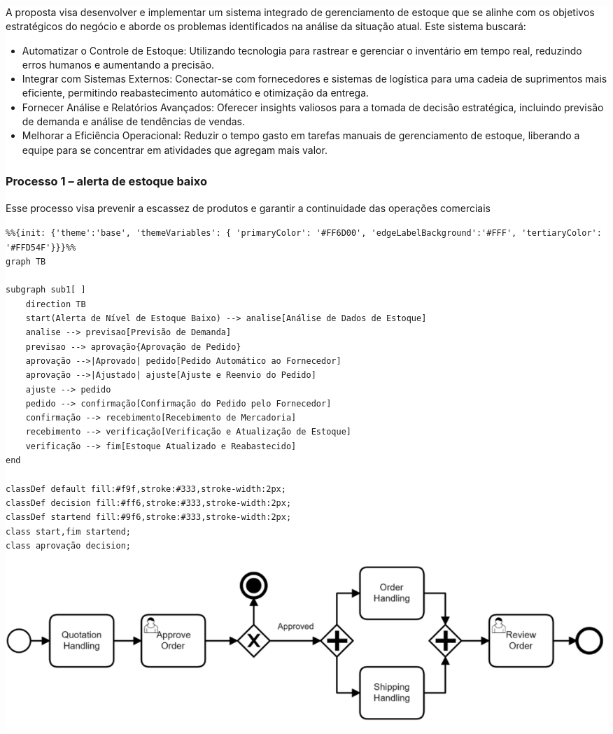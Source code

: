 A proposta visa desenvolver e implementar um sistema integrado de gerenciamento de estoque que se alinhe com os objetivos estratégicos do negócio e aborde os problemas identificados na análise da situação atual. Este sistema buscará:

 - Automatizar o Controle de Estoque: Utilizando tecnologia para rastrear e gerenciar o inventário em tempo real, reduzindo erros humanos e aumentando a precisão.
 - Integrar com Sistemas Externos: Conectar-se com fornecedores e sistemas de logística para uma cadeia de suprimentos mais eficiente, permitindo reabastecimento automático e otimização da entrega.
 - Fornecer Análise e Relatórios Avançados: Oferecer insights valiosos para a tomada de decisão estratégica, incluindo previsão de demanda e análise de tendências de vendas.
 - Melhorar a Eficiência Operacional: Reduzir o tempo gasto em tarefas manuais de gerenciamento de estoque, liberando a equipe para se concentrar em atividades que agregam mais valor.

### Processo 1 – alerta de estoque baixo

 Esse processo visa prevenir a escassez de produtos e garantir a continuidade das operações comerciais

```mermaid
%%{init: {'theme':'base', 'themeVariables': { 'primaryColor': '#FF6D00', 'edgeLabelBackground':'#FFF', 'tertiaryColor': '#FFD54F'}}}%%
graph TB

subgraph sub1[ ]
    direction TB
    start(Alerta de Nível de Estoque Baixo) --> analise[Análise de Dados de Estoque]
    analise --> previsao[Previsão de Demanda]
    previsao --> aprovação{Aprovação de Pedido}
    aprovação -->|Aprovado| pedido[Pedido Automático ao Fornecedor]
    aprovação -->|Ajustado| ajuste[Ajuste e Reenvio do Pedido]
    ajuste --> pedido
    pedido --> confirmação[Confirmação do Pedido pelo Fornecedor]
    confirmação --> recebimento[Recebimento de Mercadoria]
    recebimento --> verificação[Verificação e Atualização de Estoque]
    verificação --> fim[Estoque Atualizado e Reabastecido]
end

classDef default fill:#f9f,stroke:#333,stroke-width:2px;
classDef decision fill:#ff6,stroke:#333,stroke-width:2px;
classDef startend fill:#9f6,stroke:#333,stroke-width:2px;
class start,fim startend;
class aprovação decision;

```

![Processo 1](img/02-bpmn-proc1.png)
